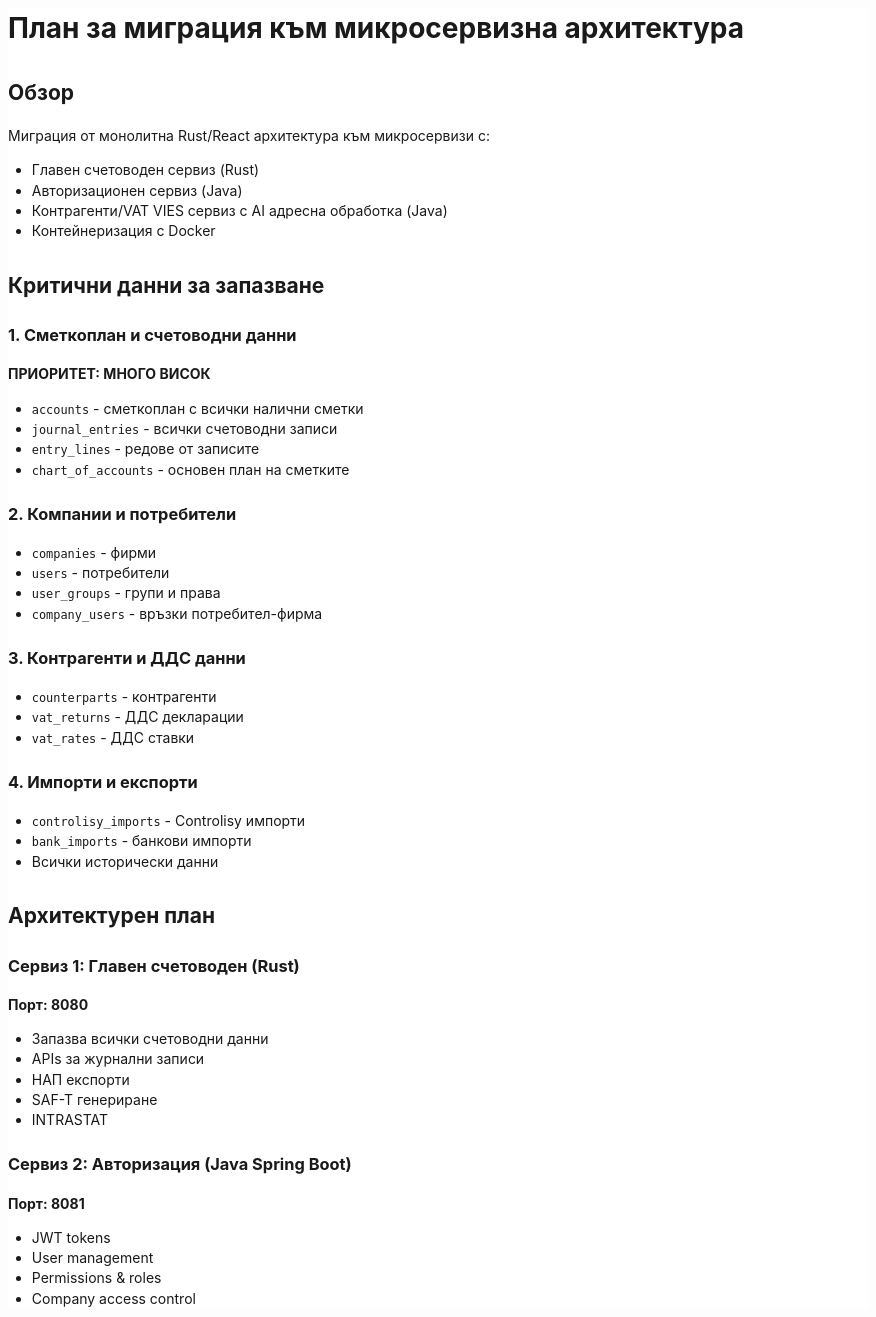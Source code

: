 # План за миграция към микросервизна архитектура

## Обзор
Миграция от монолитна Rust/React архитектура към микросервизи с:
- Главен счетоводен сервиз (Rust)
- Авторизационен сервиз (Java)
- Контрагенти/VAT VIES сервиз с AI адресна обработка (Java)
- Контейнеризация с Docker

## Критични данни за запазване

### 1. Сметкоплан и счетоводни данни
**ПРИОРИТЕТ: МНОГО ВИСОК**
- `accounts` - сметкоплан с всички налични сметки
- `journal_entries` - всички счетоводни записи
- `entry_lines` - редове от записите
- `chart_of_accounts` - основен план на сметките

### 2. Компании и потребители
- `companies` - фирми
- `users` - потребители
- `user_groups` - групи и права
- `company_users` - връзки потребител-фирма

### 3. Контрагенти и ДДС данни
- `counterparts` - контрагенти
- `vat_returns` - ДДС декларации
- `vat_rates` - ДДС ставки

### 4. Импорти и експорти
- `controlisy_imports` - Controlisy импорти
- `bank_imports` - банкови импорти
- Всички исторически данни

## Архитектурен план

### Сервиз 1: Главен счетоводен (Rust)
**Порт: 8080**
- Запазва всички счетоводни данни
- APIs за журнални записи
- НАП експорти
- SAF-T генериране
- INTRASTAT

### Сервиз 2: Авторизация (Java Spring Boot)
**Порт: 8081** 
- JWT tokens
- User management
- Permissions & roles
- Company access control

